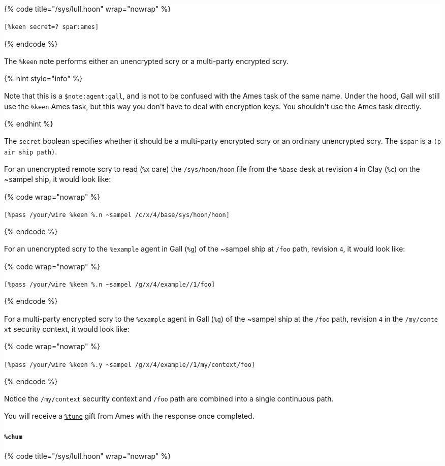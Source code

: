 {% code title="/sys/lull.hoon" wrap="nowrap" %}

```hoon
[%keen secret=? spar:ames]
```

{% endcode %}

The `%keen` note performs either an unencrypted scry or a multi-party encrypted scry.

{% hint style="info" %}

Note that this is a `$note:agent:gall`, and is not to be confused with the Ames task of the same name. Under the hood, Gall will still use the `%keen` Ames task, but this way you don't have to deal with encryption keys. You shouldn't use the Ames task directly.

{% endhint %}

The `secret` boolean specifies whether it should be a multi-party encrypted scry or an ordinary unencrypted scry. The `$spar` is a `(pair ship path)`.

For an unencrypted remote scry to read (`%x` care) the `/sys/hoon/hoon` file from the `%base` desk at revision `4` in Clay (`%c`) on the ~sampel ship, it would look like:

{% code wrap="nowrap" %}

```hoon
[%pass /your/wire %keen %.n ~sampel /c/x/4/base/sys/hoon/hoon]
```

{% endcode %}

For an unencrypted scry to the `%example` agent in Gall (`%g`) of the ~sampel ship at `/foo` path, revision `4`, it would look like:

{% code wrap="nowrap" %}

```hoon
[%pass /your/wire %keen %.n ~sampel /g/x/4/example//1/foo]
```

{% endcode %}

For a multi-party encrypted scry to the `%example` agent in Gall (`%g`) of the ~sampel ship at the `/foo` path, revision `4` in the `/my/context` security context, it would look like:

{% code wrap="nowrap" %}

```hoon
[%pass /your/wire %keen %.y ~sampel /g/x/4/example//1/my/context/foo]
```

{% endcode %}

Notice the `/my/context` security context and `/foo` path are combined into a single continuous path.

You will receive a [`%tune`](#tune) gift from Ames with the response once completed.

#### `%chum`

{% code title="/sys/lull.hoon" wrap="nowrap" %}
